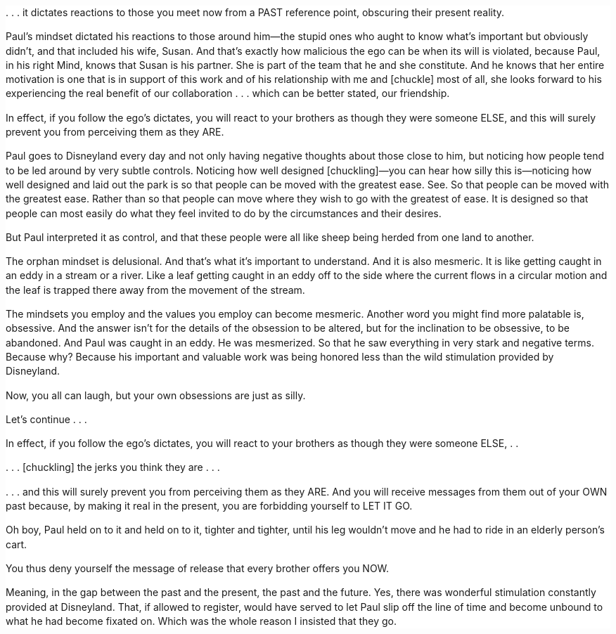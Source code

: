 . . . it dictates reactions to those you meet now from a PAST reference point, obscuring their present reality.

Paul’s mindset dictated his reactions to those around him—the stupid ones who aught to know what’s important but obviously didn’t, and that included his wife, Susan.  And that’s exactly how malicious the ego can be when its will is violated, because Paul, in his right Mind, knows that Susan is his partner.  She is part of the team that he and she constitute.  And he knows that her entire motivation is one that is in support of this work and of his relationship with me and [chuckle] most of all, she looks forward to his experiencing the real benefit of our collaboration . . . which can be better stated, our friendship.

In effect, if you follow the ego’s dictates, you will react to your brothers as though they were someone ELSE, and this will surely prevent you from perceiving them as they ARE.

Paul goes to Disneyland every day and not only having negative thoughts about those close to him, but noticing how people tend to be led around by very subtle controls.  Noticing how well designed [chuckling]—you can hear how silly this is—noticing how well designed and laid out the park is so that people can be moved with the greatest ease.  See.  So that people can be moved with the greatest ease.  Rather than so that people can move where they wish to go with the greatest of ease.  It is designed so that people can most easily do what they feel invited to do by the circumstances and their desires.

But Paul interpreted it as control, and that these people were all like sheep being herded from one land to another.

The orphan mindset is delusional.  And that’s what it’s important to understand.  And it is also mesmeric.  It is like getting caught in an eddy in a stream or a river.  Like a leaf getting caught in an eddy off to the side where the current flows in a circular motion and the leaf is trapped there away from the movement of the stream.

The mindsets you employ and the values you employ can become mesmeric.  Another word you might find more palatable is, obsessive.  And the answer isn’t for the details of the obsession to be altered, but for the inclination to be obsessive, to be abandoned.  And Paul was caught in an eddy.  He was mesmerized.  So that he saw everything in very stark and negative terms.  Because why?  Because his important and valuable work was being honored less than the wild stimulation provided by Disneyland.

Now, you all can laugh, but your own obsessions are just as silly. 

Let’s continue . . .

In effect, if you follow the ego’s dictates, you will react to your brothers as though they were someone ELSE, . .

. . . [chuckling] the jerks you think they are . . .

. . . and this will surely prevent you from perceiving them as they ARE.  And you will receive messages from them out of your OWN past because, by making it real in the present, you are forbidding yourself to LET IT GO.

Oh boy, Paul held on to it and held on to it, tighter and tighter, until his leg wouldn’t move and he had to ride in an elderly person’s cart.

You thus deny yourself the message of release that every brother offers you NOW.

Meaning, in the gap between the past and the present, the past and the future.  Yes, there was wonderful stimulation constantly provided at Disneyland.  That, if allowed to register, would have served to let Paul slip off the line of time and become unbound to what he had become fixated on.  Which was the whole reason I insisted that they go.
